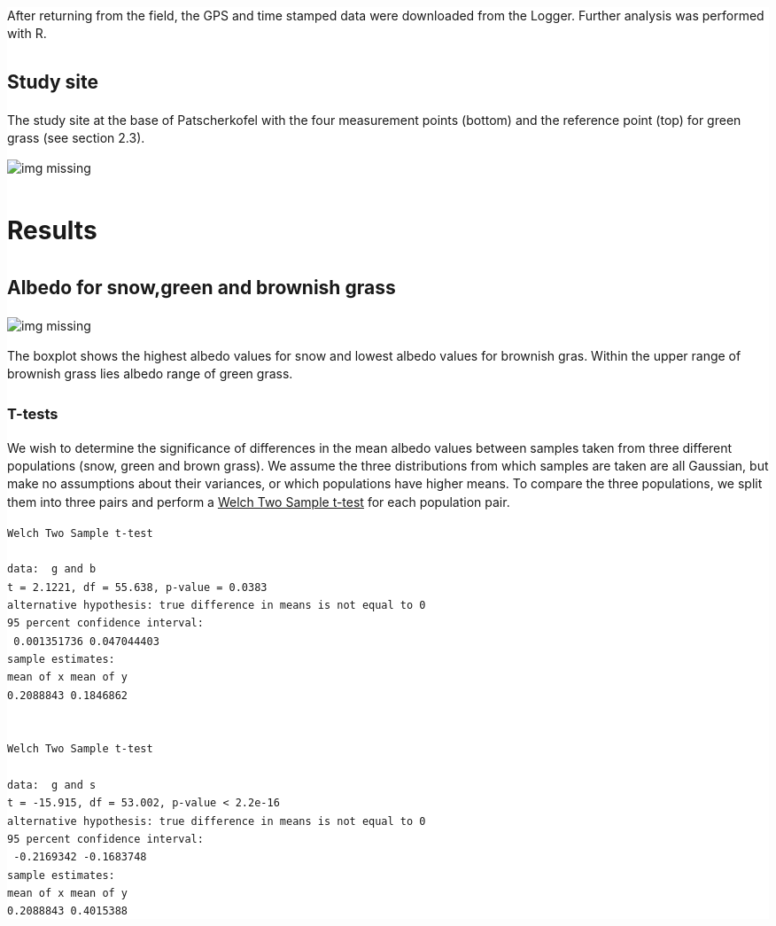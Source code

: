 
After returning from the field, the GPS and time stamped data were downloaded from the Logger. Further analysis was performed with R.

## Study site
The study site at the base of Patscherkofel with the four measurement points (bottom) and the reference point (top) for green grass (see section 2.3).

![img missing](/img/posts/ecobot/ecobot_measurements.png)

# Results

## Albedo for snow,green and brownish grass

![img missing](/img/posts/ecobot/albedo.png)


The boxplot shows the highest albedo values for snow and lowest albedo values for brownish gras. Within the upper range of brownish grass lies albedo range of green grass.

### T-tests

We wish to determine the significance of differences in the mean albedo values between samples taken from three different populations (snow, green and brown grass). We assume the three distributions from which samples are taken are all Gaussian, but make no assumptions about their variances, or which populations have higher means. To compare the three populations, we split them into three pairs and perform a [Welch Two Sample t-test](https://en.wikipedia.org/wiki/Welch%27s_t-test) for each population pair.

	Welch Two Sample t-test

	data:  g and b
	t = 2.1221, df = 55.638, p-value = 0.0383
	alternative hypothesis: true difference in means is not equal to 0
	95 percent confidence interval:
	 0.001351736 0.047044403
	sample estimates:
	mean of x mean of y
	0.2088843 0.1846862


	Welch Two Sample t-test

	data:  g and s
	t = -15.915, df = 53.002, p-value < 2.2e-16
	alternative hypothesis: true difference in means is not equal to 0
	95 percent confidence interval:
	 -0.2169342 -0.1683748
	sample estimates:
	mean of x mean of y
	0.2088843 0.4015388

